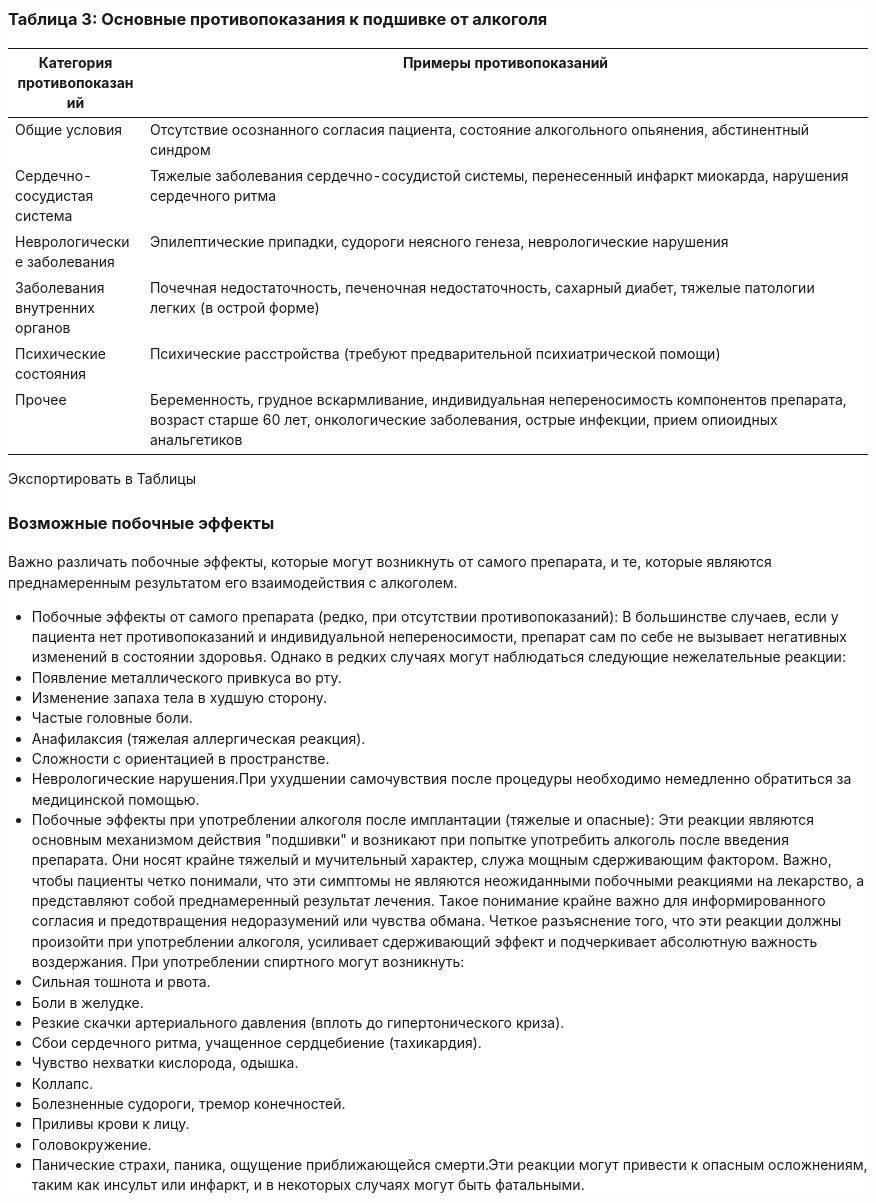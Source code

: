 ### Таблица 3: Основные противопоказания к подшивке от алкоголя

| Категория противопоказаний     | Примеры противопоказаний                                                                                                                                                                    |
| ------------------------------ | ------------------------------------------------------------------------------------------------------------------------------------------------------------------------------------------- |
| Общие условия                  | Отсутствие осознанного согласия пациента, состояние алкогольного опьянения, абстинентный синдром                                                                                            |
| Сердечно-сосудистая система    | Тяжелые заболевания сердечно-сосудистой системы, перенесенный инфаркт миокарда, нарушения сердечного ритма                                                                                  |
| Неврологические заболевания    | Эпилептические припадки, судороги неясного генеза, неврологические нарушения                                                                                                                |
| Заболевания внутренних органов | Почечная недостаточность, печеночная недостаточность, сахарный диабет, тяжелые патологии легких (в острой форме)                                                                            |
| Психические состояния          | Психические расстройства (требуют предварительной психиатрической помощи)                                                                                                                   |
| Прочее                         | Беременность, грудное вскармливание, индивидуальная непереносимость компонентов препарата, возраст старше 60 лет, онкологические заболевания, острые инфекции, прием опиоидных анальгетиков |

Экспортировать в Таблицы

### Возможные побочные эффекты

Важно различать побочные эффекты, которые могут возникнуть от самого препарата, и те, которые являются преднамеренным результатом его взаимодействия с алкоголем.

* Побочные эффекты от самого препарата (редко, при отсутствии противопоказаний): В большинстве случаев, если у пациента нет противопоказаний и индивидуальной непереносимости, препарат сам по себе не вызывает негативных изменений в состоянии здоровья. Однако в редких случаях могут наблюдаться следующие нежелательные реакции:
* Появление металлического привкуса во рту.
* Изменение запаха тела в худшую сторону.
* Частые головные боли.
* Анафилаксия (тяжелая аллергическая реакция).
* Сложности с ориентацией в пространстве.
* Неврологические нарушения.При ухудшении самочувствия после процедуры необходимо немедленно обратиться за медицинской помощью.
* Побочные эффекты при употреблении алкоголя после имплантации (тяжелые и опасные): Эти реакции являются основным механизмом действия "подшивки" и возникают при попытке употребить алкоголь после введения препарата. Они носят крайне тяжелый и мучительный характер, служа мощным сдерживающим фактором. Важно, чтобы пациенты четко понимали, что эти симптомы не являются неожиданными побочными реакциями на лекарство, а представляют собой преднамеренный результат лечения. Такое понимание крайне важно для информированного согласия и предотвращения недоразумений или чувства обмана. Четкое разъяснение того, что эти реакции должны произойти при употреблении алкоголя, усиливает сдерживающий эффект и подчеркивает абсолютную важность воздержания. При употреблении спиртного могут возникнуть:
* Сильная тошнота и рвота.
* Боли в желудке.
* Резкие скачки артериального давления (вплоть до гипертонического криза).
* Сбои сердечного ритма, учащенное сердцебиение (тахикардия).
* Чувство нехватки кислорода, одышка.
* Коллапс.
* Болезненные судороги, тремор конечностей.
* Приливы крови к лицу.
* Головокружение.
* Панические страхи, паника, ощущение приближающейся смерти.Эти реакции могут привести к опасным осложнениям, таким как инсульт или инфаркт, и в некоторых случаях могут быть фатальными.
